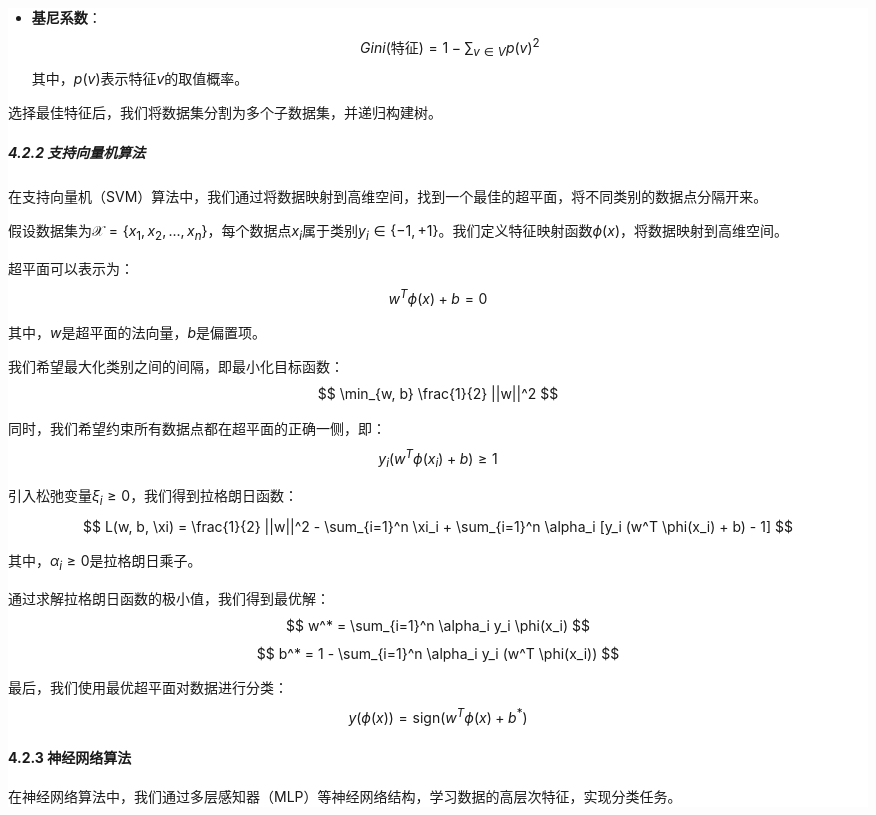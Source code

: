 - **基尼系数**：
  $$
  Gini(\text{特征}) = 1 - \sum_{v \in V} p(v)^2
  $$
  其中，$p(v)$表示特征$v$的取值概率。

选择最佳特征后，我们将数据集分割为多个子数据集，并递归构建树。

##### 4.2.2 支持向量机算法

在支持向量机（SVM）算法中，我们通过将数据映射到高维空间，找到一个最佳的超平面，将不同类别的数据点分隔开来。

假设数据集为$\mathcal{X} = \{x_1, x_2, ..., x_n\}$，每个数据点$x_i$属于类别$y_i \in \{-1, +1\}$。我们定义特征映射函数$\phi(x)$，将数据映射到高维空间。

超平面可以表示为：
$$
w^T \phi(x) + b = 0
$$

其中，$w$是超平面的法向量，$b$是偏置项。

我们希望最大化类别之间的间隔，即最小化目标函数：
$$
\min_{w, b} \frac{1}{2} ||w||^2
$$

同时，我们希望约束所有数据点都在超平面的正确一侧，即：
$$
y_i (w^T \phi(x_i) + b) \geq 1
$$

引入松弛变量$\xi_i \geq 0$，我们得到拉格朗日函数：
$$
L(w, b, \xi) = \frac{1}{2} ||w||^2 - \sum_{i=1}^n \xi_i + \sum_{i=1}^n \alpha_i [y_i (w^T \phi(x_i) + b) - 1]
$$

其中，$\alpha_i \geq 0$是拉格朗日乘子。

通过求解拉格朗日函数的极小值，我们得到最优解：
$$
w^* = \sum_{i=1}^n \alpha_i y_i \phi(x_i)
$$
$$
b^* = 1 - \sum_{i=1}^n \alpha_i y_i (w^T \phi(x_i))
$$

最后，我们使用最优超平面对数据进行分类：
$$
y(\phi(x)) = \text{sign}(w^T \phi(x) + b^*)
$$

#### 4.2.3 神经网络算法

在神经网络算法中，我们通过多层感知器（MLP）等神经网络结构，学习数据的高层次特征，实现分类任务。

